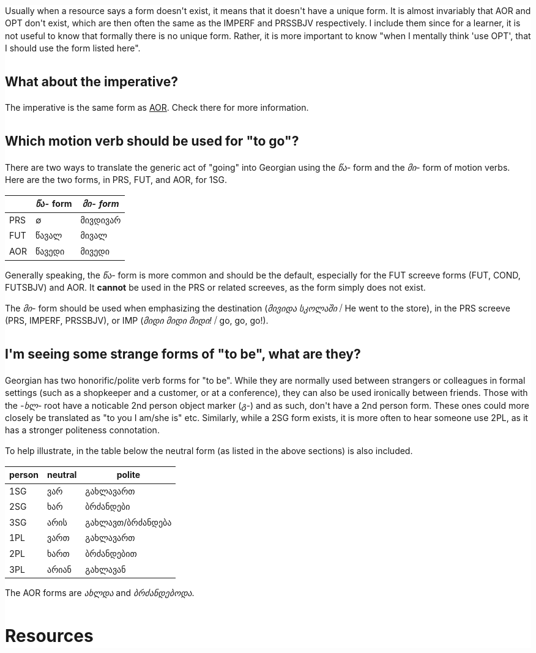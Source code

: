 Usually when a resource says a form doesn't exist, it means that it doesn't have a unique form. It is almost invariably that AOR and OPT don't exist, which are then often the same as the IMPERF and PRSSBJV respectively. I include them since for a learner, it is not useful to know that formally there is no unique form. Rather, it is more important to know "when I mentally think 'use OPT', that I should use the form listed here".

## What about the imperative?

The imperative is the same form as [AOR](#2-aorist-aor). Check there for more information.

## Which motion verb should be used for "to go"?

There are two ways to translate the generic act of "going" into Georgian using the _წა-_ form and the _მი-_ form of motion verbs. Here are the two forms, in PRS, FUT, and AOR, for 1SG.

&nbsp; | _წა-_ form| _მი- form_
-------|---------|---------
PRS    | ∅       | მივდივარ
FUT    | წავალ   | მივალ
AOR    | წავედი  | მივედი

Generally speaking, the _წა-_ form is more common and should be the default, especially for the FUT screeve forms (FUT, COND, FUTSBJV) and AOR. It **cannot** be used in the PRS or related screeves, as the form simply does not exist.

The _მი-_ form should be used when emphasizing the destination (<ex>_მივიდა სკოლაში_ ⧸ He went to the store</ex>), in the PRS screeve (PRS, IMPERF, PRSSBJV), or IMP (<ex>_მიდი მიდი მიდი!_ ⧸ go, go, go!</ex>).

## I'm seeing some strange forms of "to be", what are they?

Georgian has two honorific/polite verb forms for "to be". While they are normally used between strangers or colleagues in formal settings (such as a shopkeeper and a customer, or at a conference), they can also be used ironically between friends. Those with the _-ხლ-_ root have a noticable 2nd person object marker (_გ-_) and as such, don't have a 2nd person form. These ones could more closely be translated as "to you I am/she is" etc. Similarly, while a 2SG form exists, it is more often to hear someone use 2PL, as it has a stronger politeness connotation.

To help illustrate, in the table below the neutral form (as listed in the above sections) is also included.

person | neutral | polite
-------|---------|--------
1SG    | ვარ     | გახლავართ
2SG    | ხარ     | ბრძანდები
3SG    | არის    | გახლავთ/ბრძანდება
1PL    | ვართ    | გახლავართ
2PL    | ხართ    | ბრძანდებით
3PL    | არიან   | გახლავან

The AOR forms are _ახლდა_ and _ბრძანდებოდა_.

# Resources
